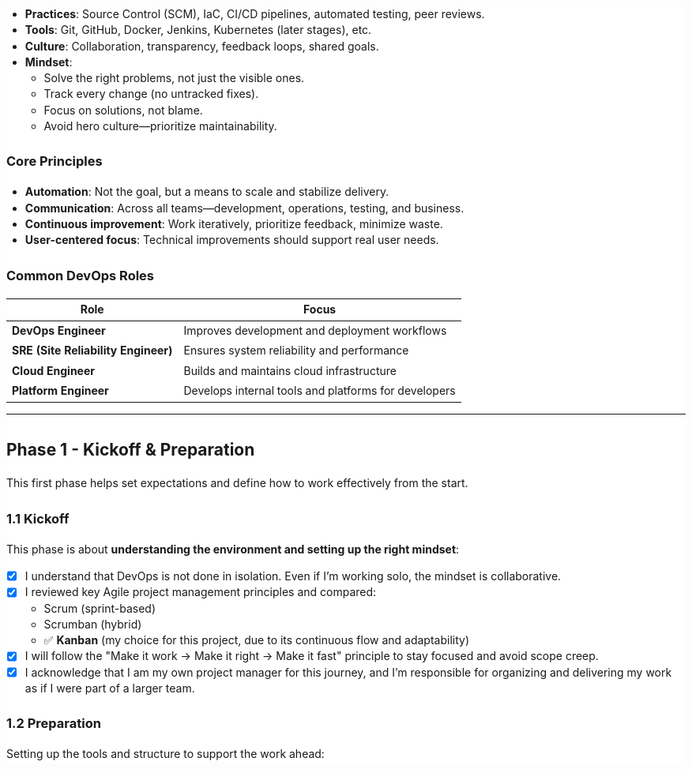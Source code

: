- **Practices**: Source Control (SCM), IaC, CI/CD pipelines, automated testing, peer reviews.
- **Tools**: Git, GitHub, Docker, Jenkins, Kubernetes (later stages), etc.
- **Culture**: Collaboration, transparency, feedback loops, shared goals.
- **Mindset**:
  - Solve the right problems, not just the visible ones.
  - Track every change (no untracked fixes).
  - Focus on solutions, not blame.
  - Avoid hero culture—prioritize maintainability.

### Core Principles

- **Automation**: Not the goal, but a means to scale and stabilize delivery.
- **Communication**: Across all teams—development, operations, testing, and business.
- **Continuous improvement**: Work iteratively, prioritize feedback, minimize waste.
- **User-centered focus**: Technical improvements should support real user needs.

### Common DevOps Roles

| Role | Focus |
|------|-------|
| **DevOps Engineer** | Improves development and deployment workflows |
| **SRE (Site Reliability Engineer)** | Ensures system reliability and performance |
| **Cloud Engineer** | Builds and maintains cloud infrastructure |
| **Platform Engineer** | Develops internal tools and platforms for developers |

---

## Phase 1 - Kickoff & Preparation

This first phase helps set expectations and define how to work effectively from the start.

### 1.1 Kickoff

This phase is about **understanding the environment and setting up the right mindset**:

- [x] I understand that DevOps is not done in isolation. Even if I’m working solo, the mindset is collaborative.
- [x] I reviewed key Agile project management principles and compared:
  - Scrum (sprint-based)
  - Scrumban (hybrid)
  - ✅ **Kanban** (my choice for this project, due to its continuous flow and adaptability)
- [x] I will follow the "Make it work → Make it right → Make it fast" principle to stay focused and avoid scope creep.
- [x] I acknowledge that I am my own project manager for this journey, and I’m responsible for organizing and delivering my work as if I were part of a larger team.

### 1.2 Preparation

Setting up the tools and structure to support the work ahead:
